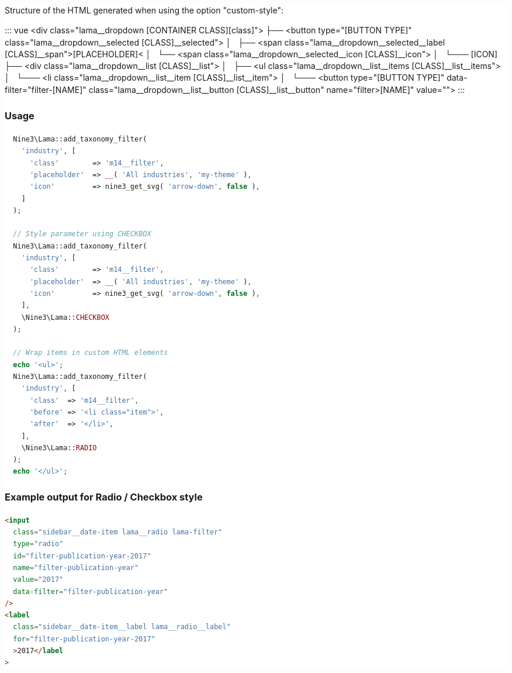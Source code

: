Structure of the HTML generated when using the option "custom-style":

::: vue
&lt;div class="lama__dropdown [CONTAINER CLASS][class]"&gt;
├── &lt;button type="[BUTTON TYPE]" class="lama__dropdown\_\_selected [CLASS]\_\_selected"&gt;
│   ├── &lt;span class="lama__dropdown\_\_selected\_\_label [CLASS]\_\_span">[PLACEHOLDER]&lt;
│   └── &lt;span class="lama__dropdown\_\_selected\_\_icon [CLASS]\_\_icon"&gt;
│   └─── [ICON]
├── &lt;div class="lama__dropdown\_\_list [CLASS]\_\_list"&gt;
│   ├── &lt;ul class="lama__dropdown\_\_list\_\_items [CLASS]\_\_list\_\_items"&gt;
│   └─── &lt;li class="lama__dropdown\_\_list\_\_item [CLASS]\_\_list\_\_item"&gt;
│   └─── &lt;button type="[BUTTON TYPE]" data-filter="filter-[NAME]" class="lama__dropdown\_\_list\_\_button [CLASS]\_\_list\_\_button" name="filter&gt;[NAME]" value="">
:::

### Usage

```php
  Nine3\Lama::add_taxonomy_filter(
    'industry', [
      'class'        => 'm14__filter',
      'placeholder'  => __( 'All industries', 'my-theme' ),
      'icon'         => nine3_get_svg( 'arrow-down', false ),
    ]
  );

  // Style parameter using CHECKBOX
  Nine3\Lama::add_taxonomy_filter(
    'industry', [
      'class'        => 'm14__filter',
      'placeholder'  => __( 'All industries', 'my-theme' ),
      'icon'         => nine3_get_svg( 'arrow-down', false ),
    ],
    \Nine3\Lama::CHECKBOX
  );

  // Wrap items in custom HTML elements
  echo '<ul>';
  Nine3\Lama::add_taxonomy_filter(
    'industry', [
      'class'  => 'm14__filter',
      'before' => '<li class="item">',
      'after'  => '</li>',
    ],
    \Nine3\Lama::RADIO
  );
  echo '</ul>';
```

### Example output for Radio / Checkbox style

```html
<input
  class="sidebar__date-item lama__radio lama-filter"
  type="radio"
  id="filter-publication-year-2017"
  name="filter-publication-year"
  value="2017"
  data-filter="filter-publication-year"
/>
<label
  class="sidebar__date-item__label lama__radio__label"
  for="filter-publication-year-2017"
  >2017</label
>
```